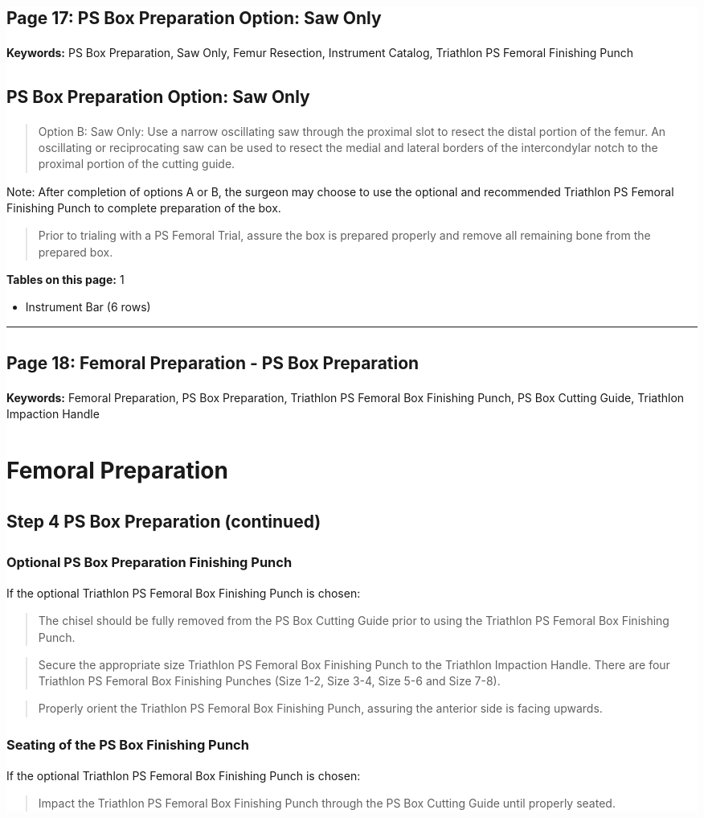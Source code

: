 
## Page 17: PS Box Preparation Option: Saw Only

**Keywords:** PS Box Preparation, Saw Only, Femur Resection, Instrument Catalog, Triathlon PS Femoral Finishing Punch

## PS Box Preparation Option: Saw Only

> Option B: Saw Only: Use a narrow oscillating saw through the proximal slot to resect the distal portion of the femur. An oscillating or reciprocating saw can be used to resect the medial and lateral borders of the intercondylar notch to the proximal portion of the cutting guide.

Note: After completion of options A or B, the surgeon may choose to use the optional and recommended Triathlon PS Femoral Finishing Punch to complete preparation of the box.

> Prior to trialing with a PS Femoral Trial, assure the box is prepared properly and remove all remaining bone from the prepared box.

**Tables on this page:** 1
- Instrument Bar (6 rows)

---

## Page 18: Femoral Preparation - PS Box Preparation

**Keywords:** Femoral Preparation, PS Box Preparation, Triathlon PS Femoral Box Finishing Punch, PS Box Cutting Guide, Triathlon Impaction Handle

# Femoral Preparation
## Step 4 PS Box Preparation (continued)

### Optional PS Box Preparation Finishing Punch

If the optional Triathlon PS Femoral Box Finishing Punch is chosen:

> The chisel should be fully removed from the PS Box Cutting Guide prior to using the Triathlon PS Femoral Box Finishing Punch.

> Secure the appropriate size Triathlon PS Femoral Box Finishing Punch to the Triathlon Impaction Handle. There are four Triathlon PS Femoral Box Finishing Punches (Size 1-2, Size 3-4, Size 5-6 and Size 7-8).

> Properly orient the Triathlon PS Femoral Box Finishing Punch, assuring the anterior side is facing upwards.


### Seating of the PS Box Finishing Punch

If the optional Triathlon PS Femoral Box Finishing Punch is chosen:

> Impact the Triathlon PS Femoral Box Finishing Punch through the PS Box Cutting Guide until properly seated.
